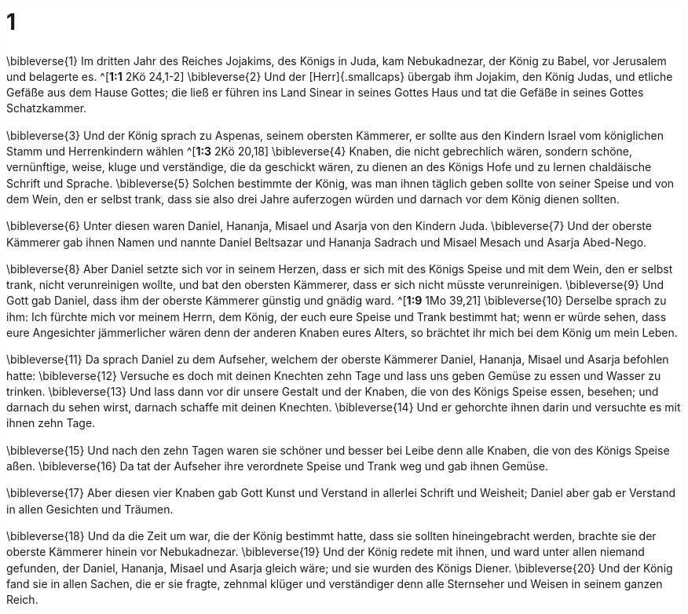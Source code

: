 # 1
\bibleverse{1} Im dritten Jahr des Reiches Jojakims, des Königs in Juda, kam Nebukadnezar, der König zu Babel, vor Jerusalem und belagerte es. ^[**1:1** 2Kö 24,1-2] \bibleverse{2} Und der [Herr]{.smallcaps} übergab ihm Jojakim, den König Judas, und etliche Gefäße aus dem Hause Gottes; die ließ er führen ins Land Sinear in seines Gottes Haus und tat die Gefäße in seines Gottes Schatzkammer. 



\bibleverse{3} Und der König sprach zu Aspenas, seinem obersten Kämmerer, er sollte aus den Kindern Israel vom königlichen Stamm und Herrenkindern wählen ^[**1:3** 2Kö 20,18] \bibleverse{4} Knaben, die nicht gebrechlich wären, sondern schöne, vernünftige, weise, kluge und verständige, die da geschickt wären, zu dienen an des Königs Hofe und zu lernen chaldäische Schrift und Sprache. \bibleverse{5} Solchen bestimmte der König, was man ihnen täglich geben sollte von seiner Speise und von dem Wein, den er selbst trank, dass sie also drei Jahre auferzogen würden und darnach vor dem König dienen sollten. 



\bibleverse{6} Unter diesen waren Daniel, Hananja, Misael und Asarja von den Kindern Juda. \bibleverse{7} Und der oberste Kämmerer gab ihnen Namen und nannte Daniel Beltsazar und Hananja Sadrach und Misael Mesach und Asarja Abed-Nego. 


\bibleverse{8} Aber Daniel setzte sich vor in seinem Herzen, dass er sich mit des Königs Speise und mit dem Wein, den er selbst trank, nicht verunreinigen wollte, und bat den obersten Kämmerer, dass er sich nicht müsste verunreinigen. \bibleverse{9} Und Gott gab Daniel, dass ihm der oberste Kämmerer günstig und gnädig ward. ^[**1:9** 1Mo 39,21] \bibleverse{10} Derselbe sprach zu ihm: Ich fürchte mich vor meinem Herrn, dem König, der euch eure Speise und Trank bestimmt hat; wenn er würde sehen, dass eure Angesichter jämmerlicher wären denn der anderen Knaben eures Alters, so brächtet ihr mich bei dem König um mein Leben. 



\bibleverse{11} Da sprach Daniel zu dem Aufseher, welchem der oberste Kämmerer Daniel, Hananja, Misael und Asarja befohlen hatte: \bibleverse{12} Versuche es doch mit deinen Knechten zehn Tage und lass uns geben Gemüse zu essen und Wasser zu trinken. \bibleverse{13} Und lass dann vor dir unsere Gestalt und der Knaben, die von des Königs Speise essen, besehen; und darnach du sehen wirst, darnach schaffe mit deinen Knechten. \bibleverse{14} Und er gehorchte ihnen darin und versuchte es mit ihnen zehn Tage. 


\bibleverse{15} Und nach den zehn Tagen waren sie schöner und besser bei Leibe denn alle Knaben, die von des Königs Speise aßen. \bibleverse{16} Da tat der Aufseher ihre verordnete Speise und Trank weg und gab ihnen Gemüse. 


\bibleverse{17} Aber diesen vier Knaben gab Gott Kunst und Verstand in allerlei Schrift und Weisheit; Daniel aber gab er Verstand in allen Gesichten und Träumen. 


\bibleverse{18} Und da die Zeit um war, die der König bestimmt hatte, dass sie sollten hineingebracht werden, brachte sie der oberste Kämmerer hinein vor Nebukadnezar. \bibleverse{19} Und der König redete mit ihnen, und ward unter allen niemand gefunden, der Daniel, Hananja, Misael und Asarja gleich wäre; und sie wurden des Königs Diener. \bibleverse{20} Und der König fand sie in allen Sachen, die er sie fragte, zehnmal klüger und verständiger denn alle Sternseher und Weisen in seinem ganzen Reich. 

